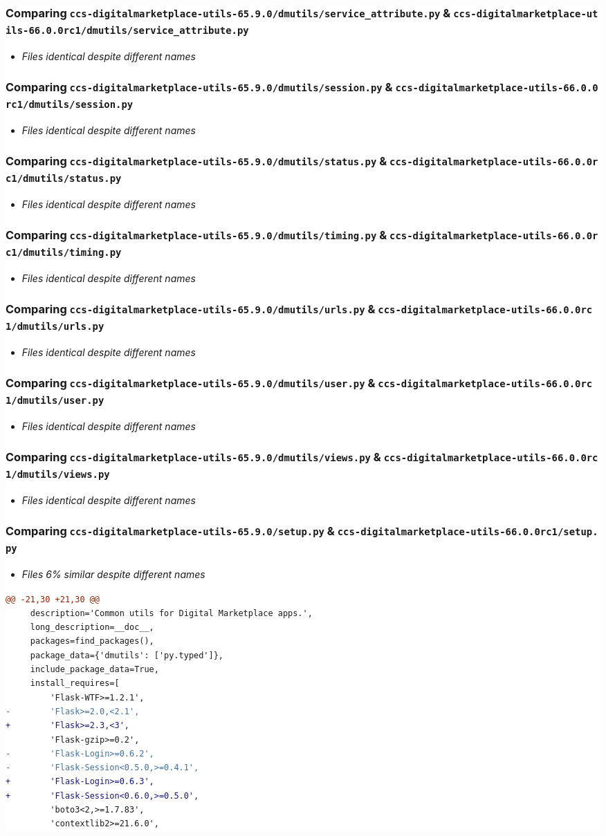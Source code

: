 ### Comparing `ccs-digitalmarketplace-utils-65.9.0/dmutils/service_attribute.py` & `ccs-digitalmarketplace-utils-66.0.0rc1/dmutils/service_attribute.py`

 * *Files identical despite different names*

### Comparing `ccs-digitalmarketplace-utils-65.9.0/dmutils/session.py` & `ccs-digitalmarketplace-utils-66.0.0rc1/dmutils/session.py`

 * *Files identical despite different names*

### Comparing `ccs-digitalmarketplace-utils-65.9.0/dmutils/status.py` & `ccs-digitalmarketplace-utils-66.0.0rc1/dmutils/status.py`

 * *Files identical despite different names*

### Comparing `ccs-digitalmarketplace-utils-65.9.0/dmutils/timing.py` & `ccs-digitalmarketplace-utils-66.0.0rc1/dmutils/timing.py`

 * *Files identical despite different names*

### Comparing `ccs-digitalmarketplace-utils-65.9.0/dmutils/urls.py` & `ccs-digitalmarketplace-utils-66.0.0rc1/dmutils/urls.py`

 * *Files identical despite different names*

### Comparing `ccs-digitalmarketplace-utils-65.9.0/dmutils/user.py` & `ccs-digitalmarketplace-utils-66.0.0rc1/dmutils/user.py`

 * *Files identical despite different names*

### Comparing `ccs-digitalmarketplace-utils-65.9.0/dmutils/views.py` & `ccs-digitalmarketplace-utils-66.0.0rc1/dmutils/views.py`

 * *Files identical despite different names*

### Comparing `ccs-digitalmarketplace-utils-65.9.0/setup.py` & `ccs-digitalmarketplace-utils-66.0.0rc1/setup.py`

 * *Files 6% similar despite different names*

```diff
@@ -21,30 +21,30 @@
     description='Common utils for Digital Marketplace apps.',
     long_description=__doc__,
     packages=find_packages(),
     package_data={'dmutils': ['py.typed']},
     include_package_data=True,
     install_requires=[
         'Flask-WTF>=1.2.1',
-        'Flask>=2.0,<2.1',
+        'Flask>=2.3,<3',
         'Flask-gzip>=0.2',
-        'Flask-Login>=0.6.2',
-        'Flask-Session<0.5.0,>=0.4.1',
+        'Flask-Login>=0.6.3',
+        'Flask-Session<0.6.0,>=0.5.0',
         'boto3<2,>=1.7.83',
         'contextlib2>=21.6.0',
```